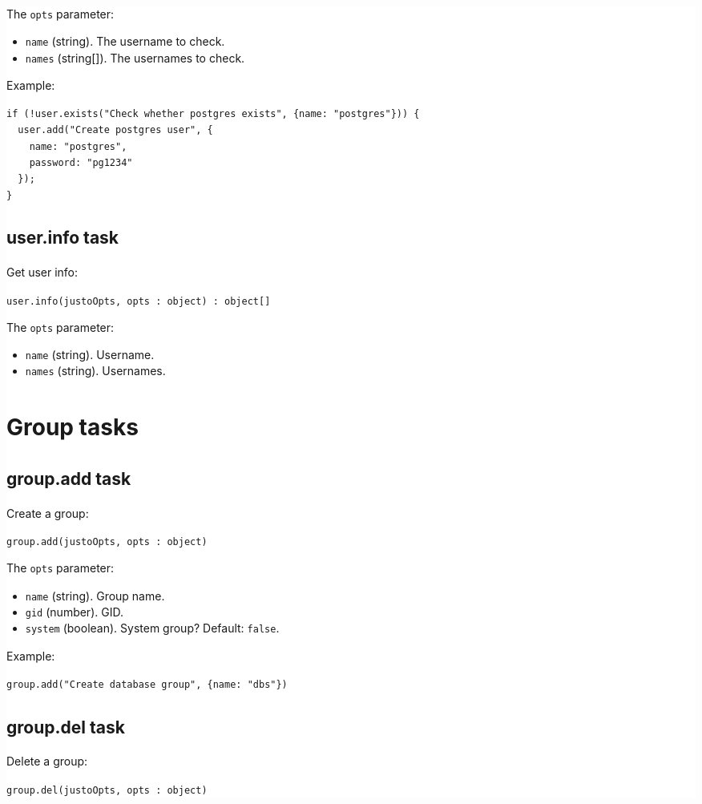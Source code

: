 The `opts` parameter:

- `name` (string). The username to check.
- `names` (string[]). The usernames to check.

Example:

```
if (!user.exists("Check whether postgres exists", {name: "postgres"})) {
  user.add("Create postgres user", {
    name: "postgres",
    password: "pg1234"
  });
}
```

## user.info task

Get user info:

```
user.info(justoOpts, opts : object) : object[]
```

The `opts` parameter:

- `name` (string). Username.
- `names` (string). Usernames.

# Group tasks

## group.add task

Create a group:

```
group.add(justoOpts, opts : object)
```

The `opts` parameter:

- `name` (string). Group name.
- `gid` (number). GID.
- `system` (boolean). System group? Default: `false`.

Example:

```
group.add("Create database group", {name: "dbs"})
```

## group.del task

Delete a group:

```
group.del(justoOpts, opts : object)
```
